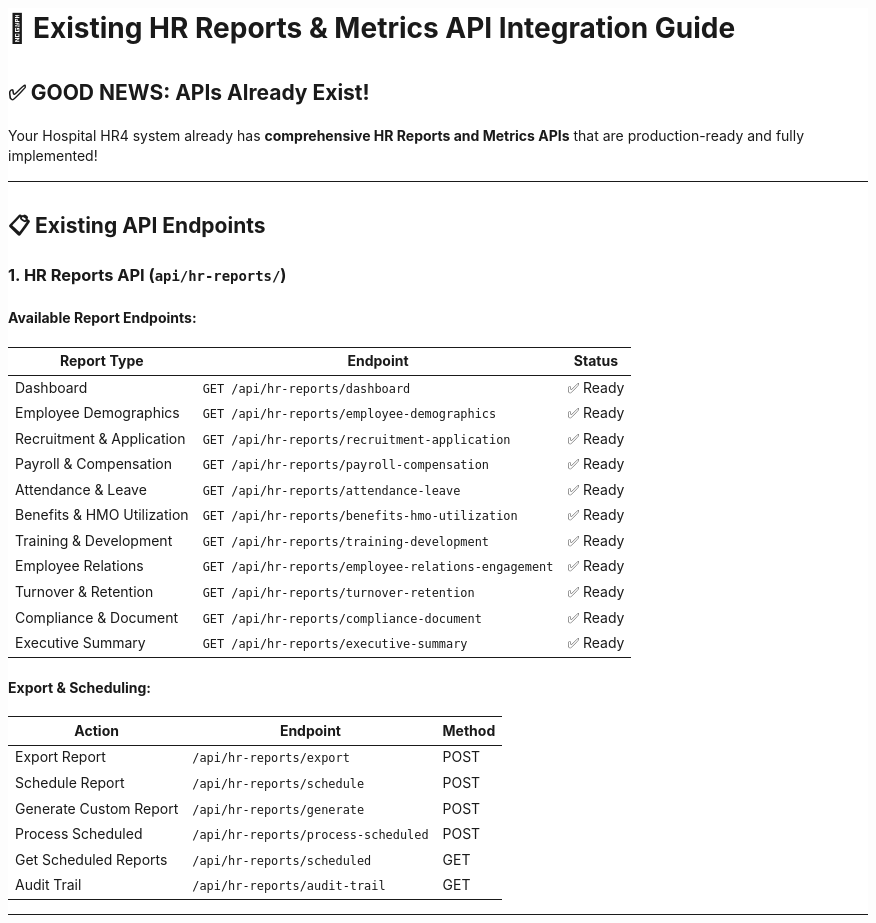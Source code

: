# 🔗 Existing HR Reports & Metrics API Integration Guide

## ✅ GOOD NEWS: APIs Already Exist!

Your Hospital HR4 system already has **comprehensive HR Reports and Metrics APIs** that are production-ready and fully implemented!

---

## 📋 Existing API Endpoints

### **1. HR Reports API** (`api/hr-reports/`)

#### Available Report Endpoints:

| Report Type | Endpoint | Status |
|------------|----------|--------|
| Dashboard | `GET /api/hr-reports/dashboard` | ✅ Ready |
| Employee Demographics | `GET /api/hr-reports/employee-demographics` | ✅ Ready |
| Recruitment & Application | `GET /api/hr-reports/recruitment-application` | ✅ Ready |
| Payroll & Compensation | `GET /api/hr-reports/payroll-compensation` | ✅ Ready |
| Attendance & Leave | `GET /api/hr-reports/attendance-leave` | ✅ Ready |
| Benefits & HMO Utilization | `GET /api/hr-reports/benefits-hmo-utilization` | ✅ Ready |
| Training & Development | `GET /api/hr-reports/training-development` | ✅ Ready |
| Employee Relations | `GET /api/hr-reports/employee-relations-engagement` | ✅ Ready |
| Turnover & Retention | `GET /api/hr-reports/turnover-retention` | ✅ Ready |
| Compliance & Document | `GET /api/hr-reports/compliance-document` | ✅ Ready |
| Executive Summary | `GET /api/hr-reports/executive-summary` | ✅ Ready |

#### Export & Scheduling:

| Action | Endpoint | Method |
|--------|----------|--------|
| Export Report | `/api/hr-reports/export` | POST |
| Schedule Report | `/api/hr-reports/schedule` | POST |
| Generate Custom Report | `/api/hr-reports/generate` | POST |
| Process Scheduled | `/api/hr-reports/process-scheduled` | POST |
| Get Scheduled Reports | `/api/hr-reports/scheduled` | GET |
| Audit Trail | `/api/hr-reports/audit-trail` | GET |

---